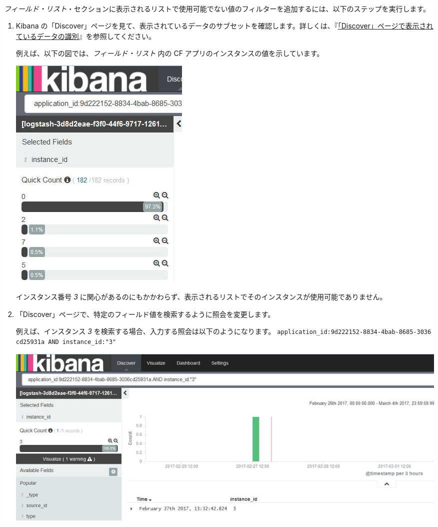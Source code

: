 *フィールド・リスト*・セクションに表示されるリストで使用可能でない値のフィルターを追加するには、以下のステップを実行します。

1. Kibana の「Discover」ページを見て、表示されているデータのサブセットを確認します。詳しくは、『[「Discover」ページで表示されているデータの識別](logging_kibana_analize_logs_interactively.html#k4_identify_data)』を参照してください。

    例えば、以下の図では、*フィールド・リスト* 内の CF アプリのインスタンスの値を示しています。 
    
    ![フィールド・リストでの値を表示](images/k4_add_filter_f1.jpg "フィールド・リストでの値を表示")
    
    インスタンス番号 *3* に関心があるのにもかかわらず、表示されるリストでそのインスタンスが使用可能でありません。

2. 「Discover」ページで、特定のフィールド値を検索するように照会を変更します。

    例えば、インスタンス *3* を検索する場合、入力する照会は以下のようになります。
   `application_id:9d222152-8834-4bab-8685-3036cd25931a AND instance_id:"3"`
    
    ![照会の変更](images/k4_add_filter_f2.jpg "照会の変更")
    
